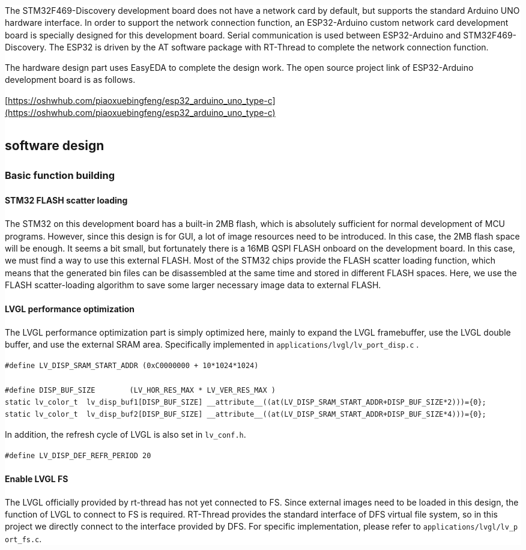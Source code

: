   The STM32F469-Discovery development board does not have a network card by default, but supports the standard Arduino UNO hardware interface. In order to support the network connection function, an ESP32-Arduino custom network card development board is specially designed for this development board. Serial communication is used between ESP32-Arduino and STM32F469-Discovery. The ESP32 is driven by the AT software package with RT-Thread to complete the network connection function.

  The hardware design part uses EasyEDA to complete the design work. The open source project link of ESP32-Arduino development board is as follows.

[https://oshwhub.com/piaoxuebingfeng/esp32_arduino_uno_type-c](https://oshwhub.com/piaoxuebingfeng/esp32_arduino_uno_type-c)

## software design

### Basic function building

#### STM32 FLASH scatter loading
  The STM32 on this development board has a built-in 2MB flash, which is absolutely sufficient for normal development of MCU programs. However, since this design is for GUI, a lot of image resources need to be introduced. In this case, the 2MB flash space will be enough. It seems a bit small, but fortunately there is a 16MB QSPI FLASH onboard on the development board. In this case, we must find a way to use this external FLASH. Most of the STM32 chips provide the FLASH scatter loading function, which means that the generated bin files can be disassembled at the same time and stored in different FLASH spaces. Here, we use the FLASH scatter-loading algorithm to save some larger necessary image data to external FLASH.

#### LVGL performance optimization
  The LVGL performance optimization part is simply optimized here, mainly to expand the LVGL framebuffer, use the LVGL double buffer, and use the external SRAM area. Specifically implemented in `applications/lvgl/lv_port_disp.c` .

```
#define LV_DISP_SRAM_START_ADDR (0xC0000000 + 10*1024*1024)

#define DISP_BUF_SIZE        (LV_HOR_RES_MAX * LV_VER_RES_MAX )
static lv_color_t  lv_disp_buf1[DISP_BUF_SIZE] __attribute__((at(LV_DISP_SRAM_START_ADDR+DISP_BUF_SIZE*2)))={0};
static lv_color_t  lv_disp_buf2[DISP_BUF_SIZE] __attribute__((at(LV_DISP_SRAM_START_ADDR+DISP_BUF_SIZE*4)))={0};

```
  In addition, the refresh cycle of LVGL is also set in `lv_conf.h`.
```
#define LV_DISP_DEF_REFR_PERIOD 20

```
#### Enable LVGL FS

  The LVGL officially provided by rt-thread has not yet connected to FS. Since external images need to be loaded in this design, the function of LVGL to connect to FS is required. RT-Thread provides the standard interface of DFS virtual file system, so in this project we directly connect to the interface provided by DFS. For specific implementation, please refer to `applications/lvgl/lv_port_fs.c`.
